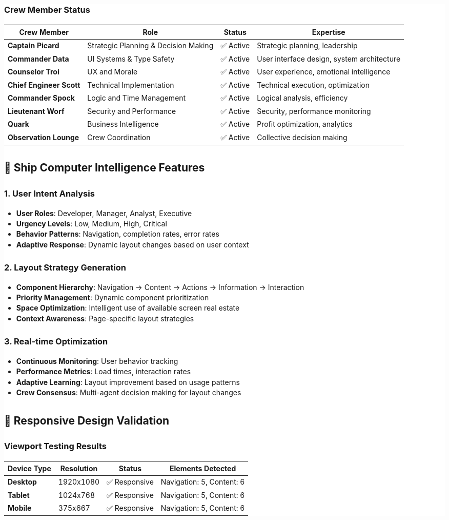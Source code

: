 ### Crew Member Status
| Crew Member | Role | Status | Expertise |
|-------------|------|--------|-----------|
| **Captain Picard** | Strategic Planning & Decision Making | ✅ Active | Strategic planning, leadership |
| **Commander Data** | UI Systems & Type Safety | ✅ Active | User interface design, system architecture |
| **Counselor Troi** | UX and Morale | ✅ Active | User experience, emotional intelligence |
| **Chief Engineer Scott** | Technical Implementation | ✅ Active | Technical execution, optimization |
| **Commander Spock** | Logic and Time Management | ✅ Active | Logical analysis, efficiency |
| **Lieutenant Worf** | Security and Performance | ✅ Active | Security, performance monitoring |
| **Quark** | Business Intelligence | ✅ Active | Profit optimization, analytics |
| **Observation Lounge** | Crew Coordination | ✅ Active | Collective decision making |

## 🧠 Ship Computer Intelligence Features

### 1. **User Intent Analysis**
- **User Roles**: Developer, Manager, Analyst, Executive
- **Urgency Levels**: Low, Medium, High, Critical
- **Behavior Patterns**: Navigation, completion rates, error rates
- **Adaptive Response**: Dynamic layout changes based on user context

### 2. **Layout Strategy Generation**
- **Component Hierarchy**: Navigation → Content → Actions → Information → Interaction
- **Priority Management**: Dynamic component prioritization
- **Space Optimization**: Intelligent use of available screen real estate
- **Context Awareness**: Page-specific layout strategies

### 3. **Real-time Optimization**
- **Continuous Monitoring**: User behavior tracking
- **Performance Metrics**: Load times, interaction rates
- **Adaptive Learning**: Layout improvement based on usage patterns
- **Crew Consensus**: Multi-agent decision making for layout changes

## 📱 Responsive Design Validation

### Viewport Testing Results
| Device Type | Resolution | Status | Elements Detected |
|-------------|------------|--------|-------------------|
| **Desktop** | 1920x1080 | ✅ Responsive | Navigation: 5, Content: 6 |
| **Tablet** | 1024x768 | ✅ Responsive | Navigation: 5, Content: 6 |
| **Mobile** | 375x667 | ✅ Responsive | Navigation: 5, Content: 6 |
